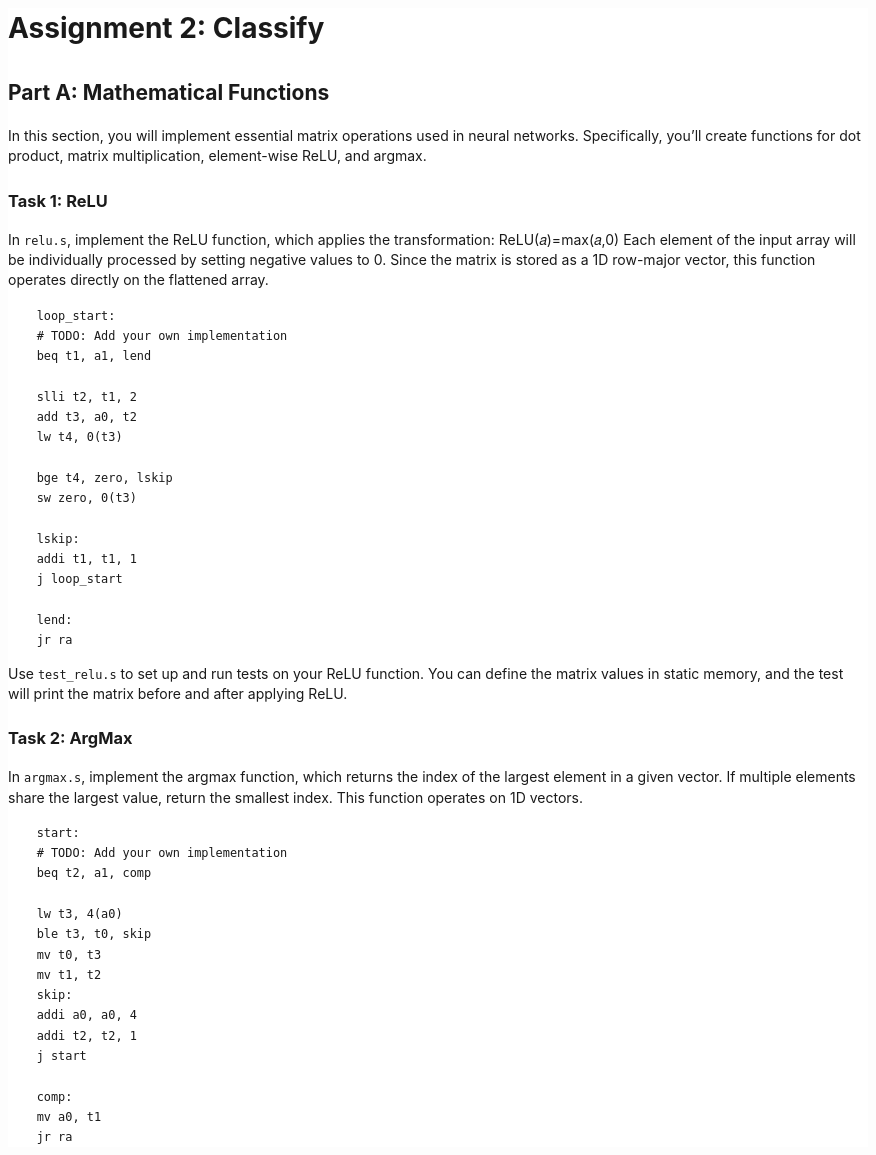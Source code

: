 # Assignment 2: Classify

## Part A: Mathematical Functions
In this section, you will implement essential matrix operations used in neural networks. Specifically, you’ll create functions for dot product, matrix multiplication, element-wise ReLU, and argmax.
### Task 1: ReLU
In `relu.s`, implement the ReLU function, which applies the transformation:
ReLU(𝑎)=max(𝑎,0)
Each element of the input array will be individually processed by setting negative values to 0. Since the matrix is stored as a 1D row-major vector, this function operates directly on the flattened array.
```assembly
    loop_start:
    # TODO: Add your own implementation
    beq t1, a1, lend
    
    slli t2, t1, 2       
    add t3, a0, t2      
    lw t4, 0(t3)        
    
    bge t4, zero, lskip  
    sw zero, 0(t3)      
    
    lskip:
    addi t1, t1, 1     
    j loop_start       

    lend:
    jr ra

```

Use `test_relu.s` to set up and run tests on your ReLU function. You can define the matrix values in static memory, and the test will print the matrix before and after applying ReLU.



### Task 2: ArgMax
In `argmax.s`, implement the argmax function, which returns the index of the largest element in a given vector. If multiple elements share the largest value, return the smallest index. This function operates on 1D vectors.
```assembly
    start:
    # TODO: Add your own implementation
    beq t2, a1, comp

    lw t3, 4(a0)       
    ble t3, t0, skip   
    mv t0, t3          
    mv t1, t2          
    skip:
    addi a0, a0, 4     
    addi t2, t2, 1     
    j start

    comp:
    mv a0, t1
    jr ra
```
